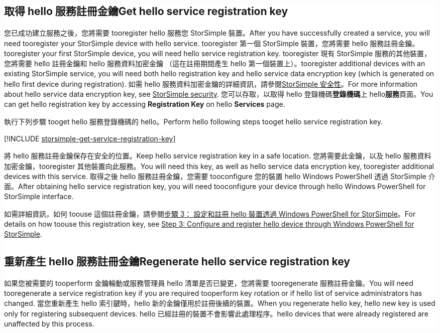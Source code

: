 ## <a name="get-hello-service-registration-key"></a><span data-ttu-id="4da68-148">取得 hello 服務註冊金鑰</span><span class="sxs-lookup"><span data-stu-id="4da68-148">Get hello service registration key</span></span>
<span data-ttu-id="4da68-149">您已成功建立服務之後，您將需要 tooregister hello 服務您 StorSimple 裝置。</span><span class="sxs-lookup"><span data-stu-id="4da68-149">After you have successfully created a service, you will need tooregister your StorSimple device with hello service.</span></span> <span data-ttu-id="4da68-150">tooregister 第一個 StorSimple 裝置，您將需要 hello 服務註冊金鑰。</span><span class="sxs-lookup"><span data-stu-id="4da68-150">tooregister your first StorSimple device, you will need hello service registration key.</span></span> <span data-ttu-id="4da68-151">tooregister 現有 StorSimple 服務的其他裝置，您將需要 hello 註冊金鑰和 hello 服務資料加密金鑰 （這在註冊期間產生 hello 第一個裝置上）。</span><span class="sxs-lookup"><span data-stu-id="4da68-151">tooregister additional devices with an existing StorSimple service, you will need both hello registration key and hello service data encryption key (which is generated on hello first device during registration).</span></span> <span data-ttu-id="4da68-152">如需 hello 服務資料加密金鑰的詳細資訊，請參閱[StorSimple 安全性](storsimple-security.md)。</span><span class="sxs-lookup"><span data-stu-id="4da68-152">For more information about hello service data encryption key, see [StorSimple security](storsimple-security.md).</span></span> <span data-ttu-id="4da68-153">您可以存取，以取得 hello 登錄機碼**登錄機碼**上 hello**服務**頁面。</span><span class="sxs-lookup"><span data-stu-id="4da68-153">You can get hello registration key by accessing **Registration Key** on hello **Services** page.</span></span>

<span data-ttu-id="4da68-154">執行下列步驟 tooget hello 服務登錄機碼的 hello。</span><span class="sxs-lookup"><span data-stu-id="4da68-154">Perform hello following steps tooget hello service registration key.</span></span>

[!INCLUDE [storsimple-get-service-registration-key](../../includes/storsimple-get-service-registration-key.md)]

<span data-ttu-id="4da68-155">將 hello 服務註冊金鑰保存在安全的位置。</span><span class="sxs-lookup"><span data-stu-id="4da68-155">Keep hello service registration key in a safe location.</span></span> <span data-ttu-id="4da68-156">您將需要此金鑰，以及 hello 服務資料加密金鑰，tooregister 其他裝置向此服務。</span><span class="sxs-lookup"><span data-stu-id="4da68-156">You will need this key, as well as hello service data encryption key, tooregister additional devices with this service.</span></span> <span data-ttu-id="4da68-157">取得之後 hello 服務註冊金鑰，您需要 tooconfigure 您的裝置 hello Windows PowerShell 透過 StorSimple 介面。</span><span class="sxs-lookup"><span data-stu-id="4da68-157">After obtaining hello service registration key, you will need tooconfigure your device through hello Windows PowerShell for StorSimple interface.</span></span>

<span data-ttu-id="4da68-158">如需詳細資訊，如何 toouse 這個註冊金鑰，請參閱[步驟 3： 設定和註冊 hello 裝置透過 Windows PowerShell for StorSimple](storsimple-deployment-walkthrough.md#step-3-configure-and-register-the-device-through-windows-powershell-for-storsimple)。</span><span class="sxs-lookup"><span data-stu-id="4da68-158">For details on how toouse this registration key, see [Step 3: Configure and register hello device through Windows PowerShell for StorSimple](storsimple-deployment-walkthrough.md#step-3-configure-and-register-the-device-through-windows-powershell-for-storsimple).</span></span>

## <a name="regenerate-hello-service-registration-key"></a><span data-ttu-id="4da68-159">重新產生 hello 服務註冊金鑰</span><span class="sxs-lookup"><span data-stu-id="4da68-159">Regenerate hello service registration key</span></span>
<span data-ttu-id="4da68-160">如果您被需要的 tooperform 金鑰輪動或服務管理員 hello 清單是否已變更，您將需要 tooregenerate 服務註冊金鑰。</span><span class="sxs-lookup"><span data-stu-id="4da68-160">You will need tooregenerate a service registration key if you are required tooperform key rotation or if hello list of service administrators has changed.</span></span> <span data-ttu-id="4da68-161">當您重新產生 hello 索引鍵時，hello 新的金鑰僅用於註冊後續的裝置。</span><span class="sxs-lookup"><span data-stu-id="4da68-161">When you regenerate hello key, hello new key is used only for registering subsequent devices.</span></span> <span data-ttu-id="4da68-162">hello 已經註冊的裝置不會影響此處理程序。</span><span class="sxs-lookup"><span data-stu-id="4da68-162">hello devices that were already registered are unaffected by this process.</span></span>
